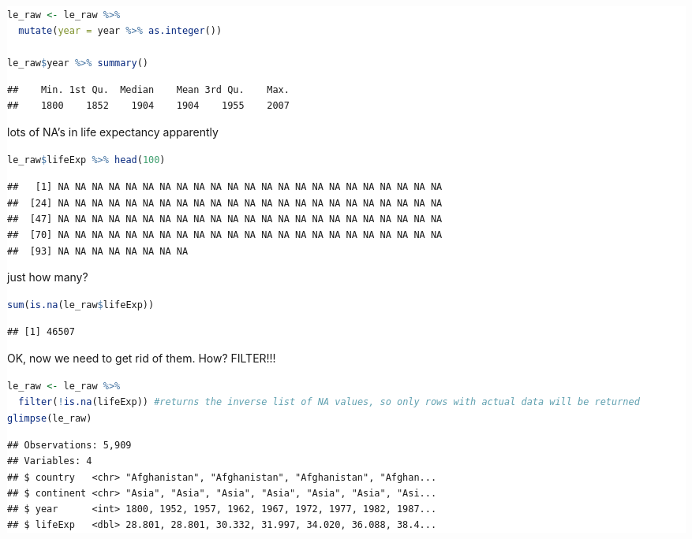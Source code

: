 ``` r
le_raw <- le_raw %>%
  mutate(year = year %>% as.integer())

le_raw$year %>% summary()
```

    ##    Min. 1st Qu.  Median    Mean 3rd Qu.    Max. 
    ##    1800    1852    1904    1904    1955    2007

lots of NA’s in life expectancy
    apparently

``` r
le_raw$lifeExp %>% head(100)
```

    ##   [1] NA NA NA NA NA NA NA NA NA NA NA NA NA NA NA NA NA NA NA NA NA NA NA
    ##  [24] NA NA NA NA NA NA NA NA NA NA NA NA NA NA NA NA NA NA NA NA NA NA NA
    ##  [47] NA NA NA NA NA NA NA NA NA NA NA NA NA NA NA NA NA NA NA NA NA NA NA
    ##  [70] NA NA NA NA NA NA NA NA NA NA NA NA NA NA NA NA NA NA NA NA NA NA NA
    ##  [93] NA NA NA NA NA NA NA NA

just how many?

``` r
sum(is.na(le_raw$lifeExp))
```

    ## [1] 46507

OK, now we need to get rid of them. How? FILTER\!\!\!

``` r
le_raw <- le_raw %>%
  filter(!is.na(lifeExp)) #returns the inverse list of NA values, so only rows with actual data will be returned
glimpse(le_raw)
```

    ## Observations: 5,909
    ## Variables: 4
    ## $ country   <chr> "Afghanistan", "Afghanistan", "Afghanistan", "Afghan...
    ## $ continent <chr> "Asia", "Asia", "Asia", "Asia", "Asia", "Asia", "Asi...
    ## $ year      <int> 1800, 1952, 1957, 1962, 1967, 1972, 1977, 1982, 1987...
    ## $ lifeExp   <dbl> 28.801, 28.801, 30.332, 31.997, 34.020, 36.088, 38.4...
